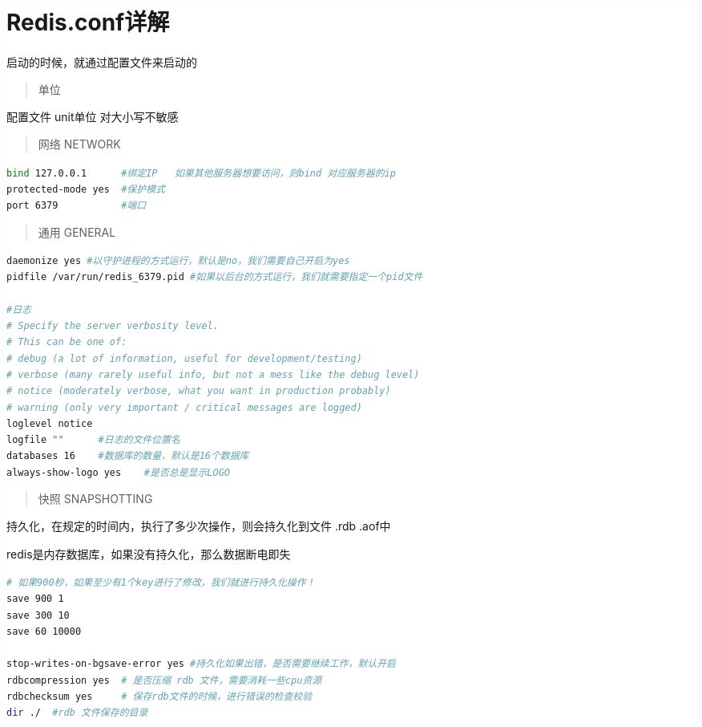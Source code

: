 # Redis.conf详解

启动的时候，就通过配置文件来启动的

> 单位

配置文件 unit单位 对大小写不敏感             

> 网络 NETWORK

~~~bash
bind 127.0.0.1		#绑定IP   如果其他服务器想要访问，则bind 对应服务器的ip
protected-mode yes	#保护模式
port 6379			#端口
~~~



> 通用 GENERAL

~~~bash
daemonize yes #以守护进程的方式运行，默认是no，我们需要自己开启为yes
pidfile /var/run/redis_6379.pid #如果以后台的方式运行，我们就需要指定一个pid文件

#日志
# Specify the server verbosity level.
# This can be one of:
# debug (a lot of information, useful for development/testing)
# verbose (many rarely useful info, but not a mess like the debug level)
# notice (moderately verbose, what you want in production probably)
# warning (only very important / critical messages are logged)
loglevel notice
logfile "" 		#日志的文件位置名
databases 16 	#数据库的数量，默认是16个数据库
always-show-logo yes	#是否总是显示LOGO

~~~

> 快照 SNAPSHOTTING

持久化，在规定的时间内，执行了多少次操作，则会持久化到文件 .rdb .aof中

redis是内存数据库，如果没有持久化，那么数据断电即失

~~~bash
# 如果900秒，如果至少有1个key进行了修改，我们就进行持久化操作！
save 900 1
save 300 10
save 60 10000

stop-writes-on-bgsave-error yes	#持久化如果出错，是否需要继续工作，默认开启
rdbcompression yes	# 是否压缩 rdb 文件，需要消耗一些cpu资源
rdbchecksum yes		# 保存rdb文件的时候，进行错误的检查校验
dir ./	#rdb 文件保存的目录
~~~

